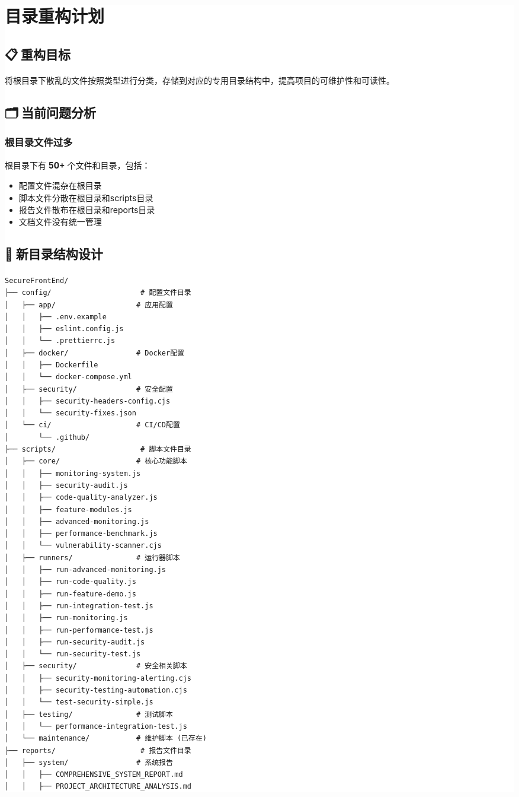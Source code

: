 # 目录重构计划

## 📋 重构目标

将根目录下散乱的文件按照类型进行分类，存储到对应的专用目录结构中，提高项目的可维护性和可读性。

## 🗂️ 当前问题分析

### 根目录文件过多
根目录下有 **50+** 个文件和目录，包括：
- 配置文件混杂在根目录
- 脚本文件分散在根目录和scripts目录
- 报告文件散布在根目录和reports目录
- 文档文件没有统一管理

## 🎯 新目录结构设计

```
SecureFrontEnd/
├── config/                     # 配置文件目录
│   ├── app/                   # 应用配置
│   │   ├── .env.example
│   │   ├── eslint.config.js
│   │   └── .prettierrc.js
│   ├── docker/                # Docker配置
│   │   ├── Dockerfile
│   │   └── docker-compose.yml
│   ├── security/              # 安全配置
│   │   ├── security-headers-config.cjs
│   │   └── security-fixes.json
│   └── ci/                    # CI/CD配置
│       └── .github/
├── scripts/                    # 脚本文件目录
│   ├── core/                  # 核心功能脚本
│   │   ├── monitoring-system.js
│   │   ├── security-audit.js
│   │   ├── code-quality-analyzer.js
│   │   ├── feature-modules.js
│   │   ├── advanced-monitoring.js
│   │   ├── performance-benchmark.js
│   │   └── vulnerability-scanner.cjs
│   ├── runners/               # 运行器脚本
│   │   ├── run-advanced-monitoring.js
│   │   ├── run-code-quality.js
│   │   ├── run-feature-demo.js
│   │   ├── run-integration-test.js
│   │   ├── run-monitoring.js
│   │   ├── run-performance-test.js
│   │   ├── run-security-audit.js
│   │   └── run-security-test.js
│   ├── security/              # 安全相关脚本
│   │   ├── security-monitoring-alerting.cjs
│   │   ├── security-testing-automation.cjs
│   │   └── test-security-simple.js
│   ├── testing/               # 测试脚本
│   │   └── performance-integration-test.js
│   └── maintenance/           # 维护脚本 (已存在)
├── reports/                    # 报告文件目录
│   ├── system/                # 系统报告
│   │   ├── COMPREHENSIVE_SYSTEM_REPORT.md
│   │   ├── PROJECT_ARCHITECTURE_ANALYSIS.md
```